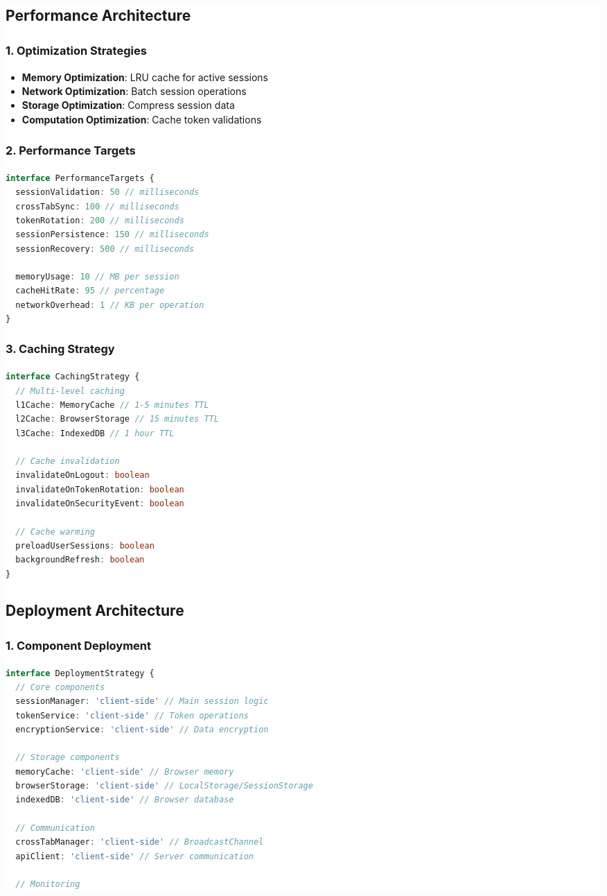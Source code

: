 ## Performance Architecture

### 1. Optimization Strategies
- **Memory Optimization**: LRU cache for active sessions
- **Network Optimization**: Batch session operations
- **Storage Optimization**: Compress session data
- **Computation Optimization**: Cache token validations

### 2. Performance Targets
```typescript
interface PerformanceTargets {
  sessionValidation: 50 // milliseconds
  crossTabSync: 100 // milliseconds
  tokenRotation: 200 // milliseconds
  sessionPersistence: 150 // milliseconds
  sessionRecovery: 500 // milliseconds
  
  memoryUsage: 10 // MB per session
  cacheHitRate: 95 // percentage
  networkOverhead: 1 // KB per operation
}
```

### 3. Caching Strategy
```typescript
interface CachingStrategy {
  // Multi-level caching
  l1Cache: MemoryCache // 1-5 minutes TTL
  l2Cache: BrowserStorage // 15 minutes TTL
  l3Cache: IndexedDB // 1 hour TTL
  
  // Cache invalidation
  invalidateOnLogout: boolean
  invalidateOnTokenRotation: boolean
  invalidateOnSecurityEvent: boolean
  
  // Cache warming
  preloadUserSessions: boolean
  backgroundRefresh: boolean
}
```

## Deployment Architecture

### 1. Component Deployment
```typescript
interface DeploymentStrategy {
  // Core components
  sessionManager: 'client-side' // Main session logic
  tokenService: 'client-side' // Token operations
  encryptionService: 'client-side' // Data encryption
  
  // Storage components
  memoryCache: 'client-side' // Browser memory
  browserStorage: 'client-side' // LocalStorage/SessionStorage
  indexedDB: 'client-side' // Browser database
  
  // Communication
  crossTabManager: 'client-side' // BroadcastChannel
  apiClient: 'client-side' // Server communication
  
  // Monitoring
```